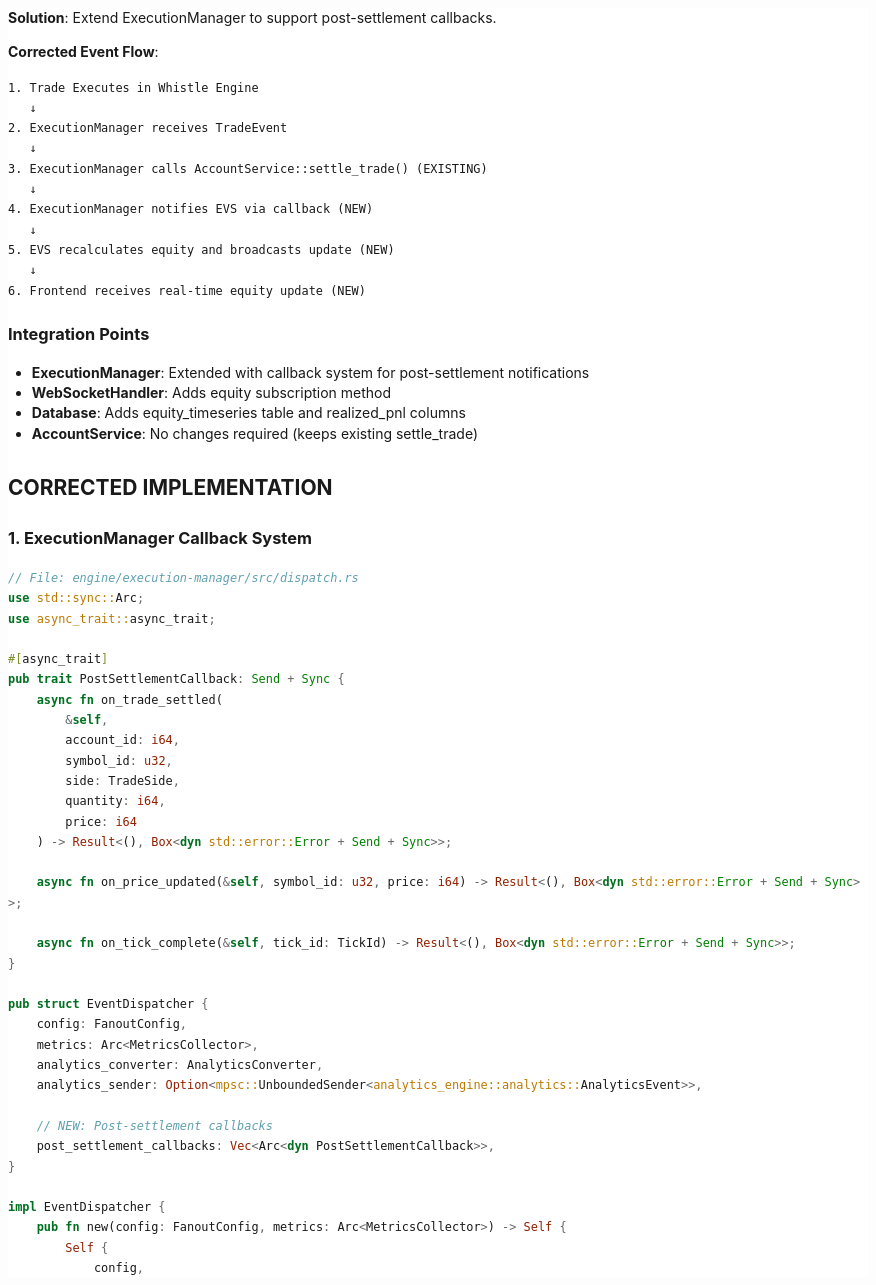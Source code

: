 **Solution**: Extend ExecutionManager to support post-settlement callbacks.

**Corrected Event Flow**:
```
1. Trade Executes in Whistle Engine
   ↓
2. ExecutionManager receives TradeEvent
   ↓
3. ExecutionManager calls AccountService::settle_trade() (EXISTING)
   ↓
4. ExecutionManager notifies EVS via callback (NEW)
   ↓
5. EVS recalculates equity and broadcasts update (NEW)
   ↓
6. Frontend receives real-time equity update (NEW)
```

### Integration Points
- **ExecutionManager**: Extended with callback system for post-settlement notifications
- **WebSocketHandler**: Adds equity subscription method
- **Database**: Adds equity_timeseries table and realized_pnl columns
- **AccountService**: No changes required (keeps existing settle_trade)

## CORRECTED IMPLEMENTATION

### 1. ExecutionManager Callback System

```rust
// File: engine/execution-manager/src/dispatch.rs
use std::sync::Arc;
use async_trait::async_trait;

#[async_trait]
pub trait PostSettlementCallback: Send + Sync {
    async fn on_trade_settled(
        &self, 
        account_id: i64, 
        symbol_id: u32, 
        side: TradeSide, 
        quantity: i64, 
        price: i64
    ) -> Result<(), Box<dyn std::error::Error + Send + Sync>>;
    
    async fn on_price_updated(&self, symbol_id: u32, price: i64) -> Result<(), Box<dyn std::error::Error + Send + Sync>>;
    
    async fn on_tick_complete(&self, tick_id: TickId) -> Result<(), Box<dyn std::error::Error + Send + Sync>>;
}

pub struct EventDispatcher {
    config: FanoutConfig,
    metrics: Arc<MetricsCollector>,
    analytics_converter: AnalyticsConverter,
    analytics_sender: Option<mpsc::UnboundedSender<analytics_engine::analytics::AnalyticsEvent>>,
    
    // NEW: Post-settlement callbacks
    post_settlement_callbacks: Vec<Arc<dyn PostSettlementCallback>>,
}

impl EventDispatcher {
    pub fn new(config: FanoutConfig, metrics: Arc<MetricsCollector>) -> Self {
        Self {
            config,
```